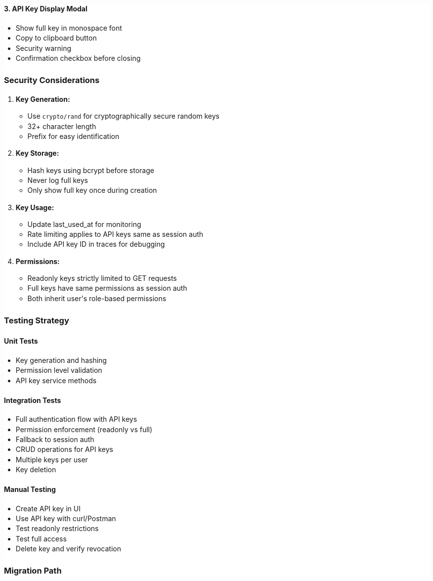 #### 3. API Key Display Modal
- Show full key in monospace font
- Copy to clipboard button
- Security warning
- Confirmation checkbox before closing

### Security Considerations

1. **Key Generation:**
   - Use `crypto/rand` for cryptographically secure random keys
   - 32+ character length
   - Prefix for easy identification

2. **Key Storage:**
   - Hash keys using bcrypt before storage
   - Never log full keys
   - Only show full key once during creation

3. **Key Usage:**
   - Update last_used_at for monitoring
   - Rate limiting applies to API keys same as session auth
   - Include API key ID in traces for debugging

4. **Permissions:**
   - Readonly keys strictly limited to GET requests
   - Full keys have same permissions as session auth
   - Both inherit user's role-based permissions

### Testing Strategy

#### Unit Tests
- Key generation and hashing
- Permission level validation
- API key service methods

#### Integration Tests
- Full authentication flow with API keys
- Permission enforcement (readonly vs full)
- Fallback to session auth
- CRUD operations for API keys
- Multiple keys per user
- Key deletion

#### Manual Testing
- Create API key in UI
- Use API key with curl/Postman
- Test readonly restrictions
- Test full access
- Delete key and verify revocation

### Migration Path
